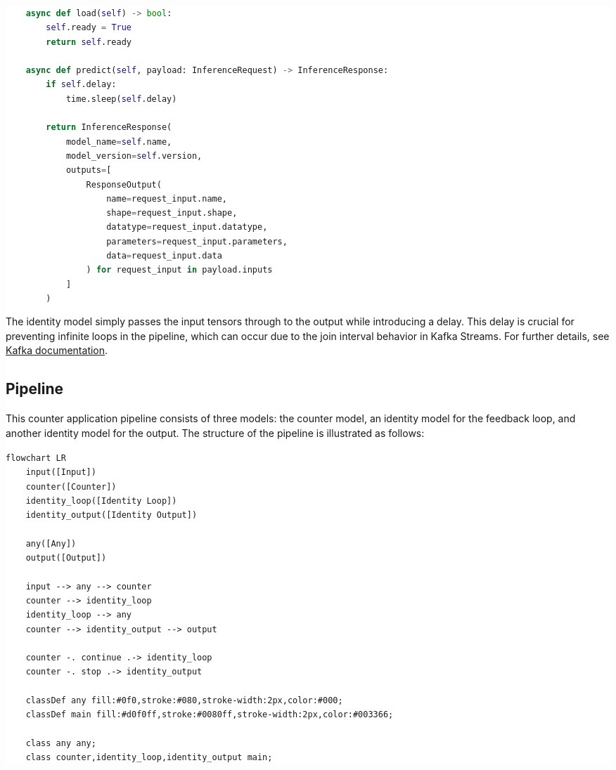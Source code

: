 ```python
    async def load(self) -> bool:
        self.ready = True
        return self.ready

    async def predict(self, payload: InferenceRequest) -> InferenceResponse:
        if self.delay:
            time.sleep(self.delay)
        
        return InferenceResponse(
            model_name=self.name,
            model_version=self.version,
            outputs=[
                ResponseOutput(
                    name=request_input.name,
                    shape=request_input.shape,
                    datatype=request_input.datatype,
                    parameters=request_input.parameters,
                    data=request_input.data
                ) for request_input in payload.inputs
            ]
        )
```

The identity model simply passes the input tensors through to the output while introducing a delay. This delay is crucial for preventing infinite loops in the pipeline, which can occur due to the join interval behavior in Kafka Streams. For further details, see [Kafka documentation](https://kafka.apache.org/documentation/).

## Pipeline

This counter application pipeline consists of three models: the counter model, an identity model for the feedback loop, and another identity model for the output. The structure of the pipeline is illustrated as follows:

```mermaid
flowchart LR
    input([Input])
    counter([Counter])
    identity_loop([Identity Loop])
    identity_output([Identity Output])

    any([Any])
    output([Output])

    input --> any --> counter
    counter --> identity_loop
    identity_loop --> any
    counter --> identity_output --> output

    counter -. continue .-> identity_loop
    counter -. stop .-> identity_output 

    classDef any fill:#0f0,stroke:#080,stroke-width:2px,color:#000;
    classDef main fill:#d0f0ff,stroke:#0080ff,stroke-width:2px,color:#003366;

    class any any;
    class counter,identity_loop,identity_output main;
```
